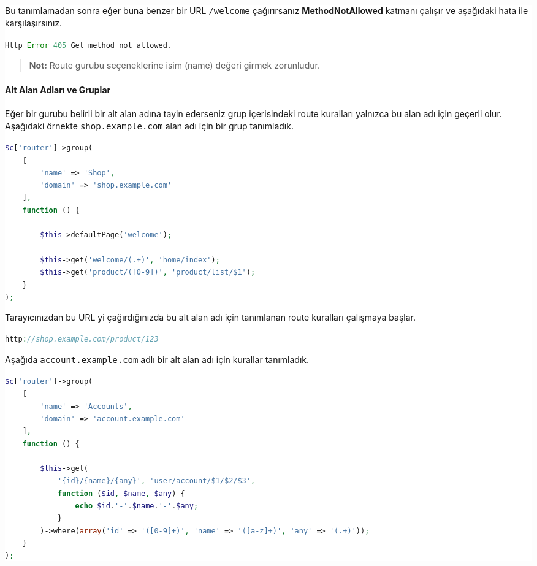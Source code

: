 Bu tanımlamadan sonra eğer buna benzer bir URL <kbd>/welcome</kbd> çağırırsanız <b>MethodNotAllowed</b> katmanı çalışır ve aşağıdaki hata ile karşılaşırsınız.

```php
Http Error 405 Get method not allowed.
```

> **Not:** Route gurubu seçeneklerine isim (name) değeri girmek zorunludur.

<a name="sub-domains"></a>

#### Alt Alan Adları ve Gruplar

Eğer bir gurubu belirli bir alt alan adına tayin ederseniz grup içerisindeki route kuralları yalnızca bu alan adı için geçerli olur. Aşağıdaki örnekte <kbd>shop.example.com</kbd> alan adı için bir grup tanımladık.

```php
$c['router']->group(
    [
        'name' => 'Shop',
        'domain' => 'shop.example.com'
    ], 
    function () {

        $this->defaultPage('welcome');

        $this->get('welcome/(.+)', 'home/index');
        $this->get('product/([0-9])', 'product/list/$1');
    }
);
```

Tarayıcınızdan bu URL yi çağırdığınızda bu alt alan adı için tanımlanan route kuralları çalışmaya başlar.

```php
http://shop.example.com/product/123
```

Aşağıda <kbd>account.example.com</kbd> adlı bir alt alan adı için kurallar tanımladık.

```php
$c['router']->group(
    [
        'name' => 'Accounts',
        'domain' => 'account.example.com'
    ],
    function () {

        $this->get(
            '{id}/{name}/{any}', 'user/account/$1/$2/$3',
            function ($id, $name, $any) {
                echo $id.'-'.$name.'-'.$any;
            }
        )->where(array('id' => '([0-9]+)', 'name' => '([a-z]+)', 'any' => '(.+)'));
    }
);
```
